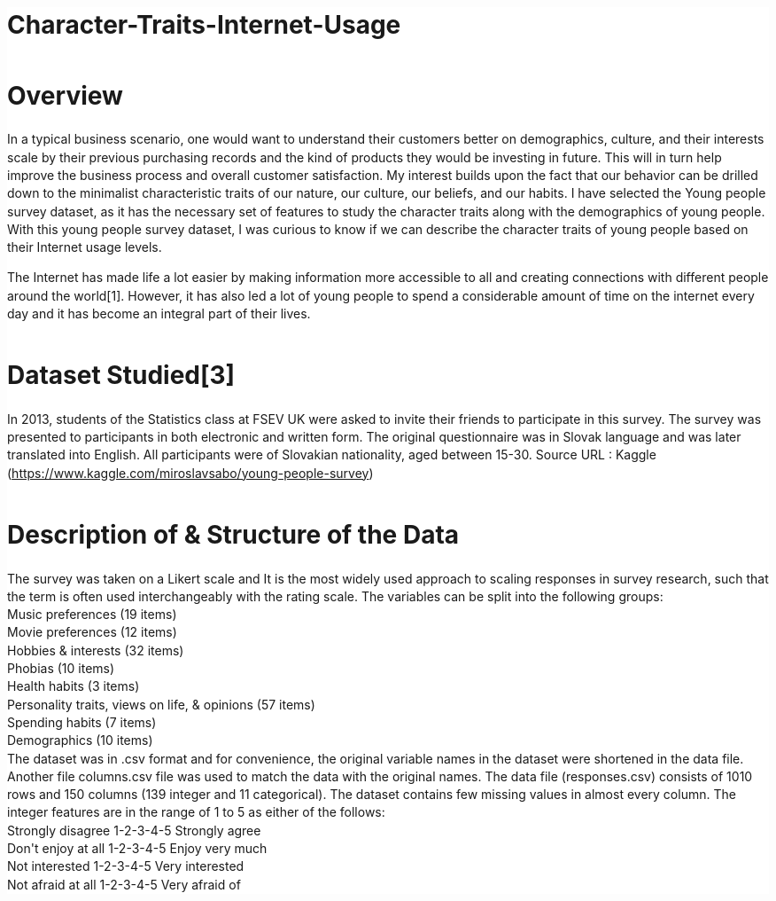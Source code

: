 # Character-Traits-Internet-Usage



# Overview

In a typical business scenario, one would want to understand their customers better on demographics, culture, and their interests scale by their previous purchasing records and the kind of products they would be investing in future. This will in turn help improve the business process and overall customer satisfaction. My interest builds upon the fact that our behavior can be drilled down to the minimalist characteristic traits of our nature, our culture, our beliefs, and our habits. I have selected the Young people survey dataset, as it has the necessary set of features to study the character traits along with the demographics of young people. With this young people survey dataset, I was curious to know if we can describe the character traits of young people based on their Internet usage levels.

The Internet has made life a lot easier by making information more accessible to all and creating connections with different people around the world[1]. However, it has also led a lot of young people to spend a considerable amount of time on the internet every day and it has become an integral part of their lives. 

# Dataset Studied[3]
In 2013, students of the Statistics class at FSEV UK were asked to invite their friends to participate in this survey. The survey was presented to participants in both electronic and written form. The original questionnaire was in Slovak language and was later translated into English. All participants were of Slovakian nationality, aged between 15-30.
Source URL : Kaggle (https://www.kaggle.com/miroslavsabo/young-people-survey)

# Description of & Structure of the Data

The survey was taken on a Likert scale and It is the most widely used approach to scaling responses in survey research, such that the term is often used interchangeably with the rating scale.
The variables can be split into the following groups:</br>
Music preferences (19 items)</br>
Movie preferences (12 items)</br>
Hobbies & interests (32 items)</br>
Phobias (10 items)</br>
Health habits (3 items)</br>
Personality traits, views on life, & opinions (57 items)</br>
Spending habits (7 items)</br>
Demographics (10 items)</br>
The dataset was in .csv format and for convenience, the original variable names in the dataset were shortened in the data file. Another file columns.csv file was used to match the data with the original names. The data file (responses.csv) consists of 1010 rows and 150 columns (139 integer and 11 categorical). The dataset contains few missing values in almost every column.
The integer features are in the range of 1 to 5 as either of the follows:</br>
Strongly disagree 1-2-3-4-5 Strongly agree</br>
Don't enjoy at all 1-2-3-4-5 Enjoy very much</br>
Not interested 1-2-3-4-5 Very interested</br>
Not afraid at all 1-2-3-4-5 Very afraid of</br>
